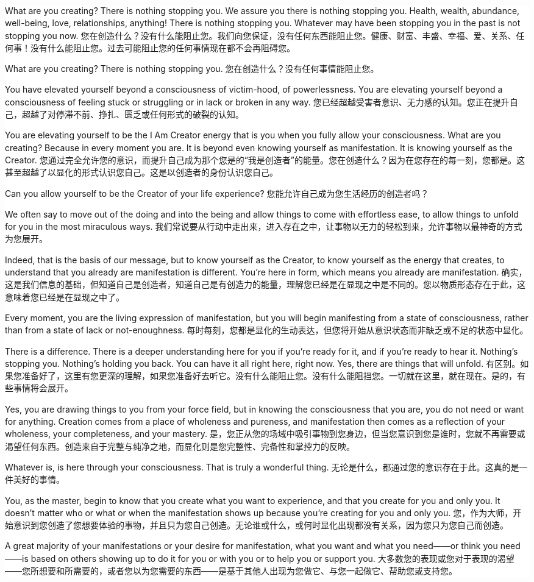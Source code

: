 What are you creating? There is nothing stopping you. We assure you there is nothing stopping you. Health, wealth, abundance, well-being, love, relationships, anything! There is nothing stopping you. Whatever may have been stopping you in the past is not stopping you now.
您在创造什么？没有什么能阻止您。我们向您保证，没有任何东西能阻止您。健康、财富、丰盛、幸福、爱、关系、任何事！没有什么能阻止您。过去可能阻止您的任何事情现在都不会再阻碍您。


What are you creating? There is nothing stopping you.
您在创造什么？没有任何事情能阻止您。


You have elevated yourself beyond a consciousness of victim-hood, of powerlessness. You are elevating yourself beyond a consciousness of feeling stuck or struggling or in lack or broken in any way.
您已经超越受害者意识、无力感的认知。您正在提升自己，超越了对停滞不前、挣扎、匮乏或任何形式的破裂的认知。

You are elevating yourself to be the I Am Creator energy that is you when you fully allow your consciousness. What are you creating? Because in every moment you are. It is beyond even knowing yourself as manifestation. It is knowing yourself as the Creator.
您通过完全允许您的意识，而提升自己成为那个您是的“我是创造者”的能量。您在创造什么？因为在您存在的每一刻，您都是。这甚至超越了以显化的形式认识您自己。这是以创造者的身份认识您自己。

Can you allow yourself to be the Creator of your life experience?
您能允许自己成为您生活经历的创造者吗？

We often say to move out of the doing and into the being and allow things to come with effortless ease, to allow things to unfold for you in the most miraculous ways.
我们常说要从行动中走出来，进入存在之中，让事物以无力的轻松到来，允许事物以最神奇的方式为您展开。

Indeed, that is the basis of our message, but to know yourself as the Creator, to know yourself as the energy that creates, to understand that you already are manifestation is different. You’re here in form, which means you already are manifestation.
确实，这是我们信息的基础，但知道自己是创造者，知道自己是有创造力的能量，理解您已经是在显现之中是不同的。您以物质形态存在于此，这意味着您已经是在显现之中了。

Every moment, you are the living expression of manifestation, but you will begin manifesting from a state of consciousness, rather than from a state of lack or not-enoughness.
每时每刻，您都是显化的生动表达，但您将开始从意识状态而非缺乏或不足的状态中显化。

There is a difference. There is a deeper understanding here for you if you’re ready for it, and if you’re ready to hear it. Nothing’s stopping you. Nothing’s holding you back. You can have it all right here, right now. Yes, there are things that will unfold.
有区别。如果您准备好了，这里有您更深的理解，如果您准备好去听它。没有什么能阻止您。没有什么能阻挡您。一切就在这里，就在现在。是的，有些事情将会展开。

Yes, you are drawing things to you from your force field, but in knowing the consciousness that you are, you do not need or want for anything. Creation comes from a place of wholeness and pureness, and manifestation then comes as a reflection of your wholeness, your completeness, and your mastery.
是，您正从您的场域中吸引事物到您身边，但当您意识到您是谁时，您就不再需要或渴望任何东西。创造来自于完整与纯净之地，而显化则是您完整性、完备性和掌控力的反映。

Whatever is, is here through your consciousness. That is truly a wonderful thing.
无论是什么，都通过您的意识存在于此。这真的是一件美好的事情。

You, as the master, begin to know that you create what you want to experience, and that you create for you and only you. It doesn’t matter who or what or when the manifestation shows up because you’re creating for you and only you.
您，作为大师，开始意识到您创造了您想要体验的事物，并且只为您自己创造。无论谁或什么，或何时显化出现都没有关系，因为您只为您自己而创造。

A great majority of your manifestations or your desire for manifestation, what you want and what you need——or think you need——is based on others showing up to do it for you or with you or to help you or support you.
大多数您的表现或您对于表现的渴望——您所想要和所需要的，或者您以为您需要的东西——是基于其他人出现为您做它、与您一起做它、帮助您或支持您。
